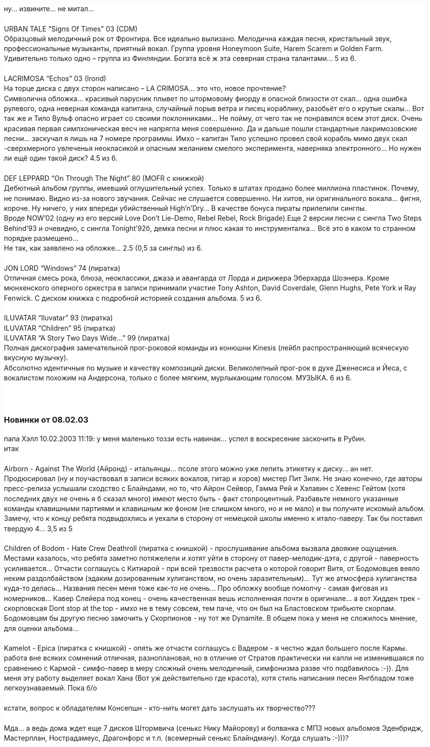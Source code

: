 ну... извините... не митал...<BR><BR>URBAN TALE “Signs Of Times” 03 (CDM)<BR>Образцовый мелодичный рок от Фронтира. Все идеально вылизано. Мелодична каждая песня, кристальный звук, профессиональные музыканты, приятный вокал. Группа уровня Honeymoon Suite, Harem Scarem и Golden Farm. Удивительно только одно – группа из Финляндии. Богата всё ж эта северная страна талантами… 5 из 6.<BR><BR>LACRIMOSA “Echos” 03 (Irond)<BR>На торце диска с двух сторон написано – LA CRIMOSA… это что, новое прочтение?<BR>Символична обложка… красивый парусник плывет по штормовому фиорду в опасной близости от скал… одна ошибка рулевого, одна неверная команда капитана, случайный порыв ветра и писец кораблику, разобьёт его о крутые скалы… Вот так же и Тило Вульф опасно играет со своими поклонниками… Не пойму, от чего так не понравился всем этот диск. Очень красивая первая симпхоническая весч не напрягла меня совершенно. Да и дальше пошли стандартные лакримозовские песни… заскучал я  лишь на 7 номере программы. Имхо – капитан Тило успешно провел свой корабль мимо двух скал -сверхмерного  увлеченья неокласикой и опасным желанием смелого эксперимента, наверняка электронного… Но нужен ли ещё один такой диск? 4.5 из 6.<BR><BR>DEF LEPPARD “On Through The Night” 80 (MOFR с книжкой)<BR>Дебютный альбом группы, имевший оглушительный успех. Только в штатах продано более миллиона пластинок. Почему, не понимаю. Видно из-за нового звучания. Сейчас не слушается совершенно. Ни хитов, ни оригинального вокала… фигня, короче. Ну ничего, у них впереди убийственный High’n’Dry… В качестве бонуса пираты прилепили синглы. <BR>Вроде NOW’02 (одну из его версий Love Don’t Lie-Demo, Rebel Rebel, Rock Brigade).Еще 2 версии песни с сингла Two Steps Behind’93 и очевидно, с сингла Tonight’92б, демка песни и плюс какая то инструменталка… Всё это в каком то странном порядке размещено… <BR>Не так, как заявлено на обложке… 2.5 (0,5 за синглы) из 6.<BR><BR>JON LORD “Windows” 74 (пиратка)<BR>Отличная смесь рока, блюза, неоклассики, джаза и авангарда от Лорда и дирижера Эберхарда Шоэнера.  Кроме мюнхенского оперного оркестра в записи принимали участие Tony Ashton, David Coverdale, Glenn Hughs, Pete York и Ray Fenwick. С диском книжка с подробной историей создания альбома. 5 из 6.<BR><BR>ILUVATAR “Iluvatar” 93 (пиратка)<BR>ILUVATAR “Children” 95 (пиратка)<BR>ILUVATAR “A Story Two Days Wide…” 99 (пиратка)<BR>Полная дискография замечательной прог-роковой команды из конюшни Kinesis (лейбл распространяющий всяческую вкусную музычку).<BR>Абсолютно идентичные по музыке и качеству композиций диски. Великолепный прог-рок в духе Дженесиса и Йеса, с вокалистом похожим на Андерсона, только с более мягким, мурлыкающим голосом. МУЗЫКА. 6 из 6.<BR><BR><BR>

### Новинки от 08.02.03

папа Хэлл 10.02.2003 11:19:
у меня маленько тоззи есть навинак... успел в воскресение заскочить в Рубин.<BR>итак<BR><BR>Airborn - Against The World (Айронд) - итальянцы... псоле этого можно уже лепить этикетку к диску... ан нет. Продюсировал (ну и поучаствовал в записи всяких вокалов, гитар и хоров) мистер Пит Зилк. Не знаю конечно, где авторы пресс-релиза услышали сходство с Блайндами, но то, что Айрон Сейвор, Гамма Рей и Хэлавин с Хевенс Гейтом (хотя последних двух не очень я б сказал много) имеют место быть - факт стопроцентный. Разбавьте немного указанные команды клавишными партиями и клавишным же фоном (не слишком много, но и не мало) и вы получите искомый альбом. Замечу, что к концу ребята подвыдохлись и уехали в сторону от немецкой школы именно к итало-паверу. Так бы поставил твердую 4... 3,5 из 5<BR><BR>Children of Bodom - Hate Crew Deathroll (пиратка с книшкой) - прослушивание альбома вызвала двоякие ощущения. Местами казалось, что ребята заметно потяжелели и хотят уйти в сторону от павер-мелодик-дэта, с другой - паверность усиливается... Отчасти соглашусь с Китиарой - при всей трезвости расчета о которой говорит Витя, от Бодомовцев веяло неким раздолбайством (эдаким дозированным хулиганством, но очень заразительным)... Тут же атмосфера хулиганства куда-то делась... Названия песен меня тоже как-то не очень... Про обложку вообще помолчу - самая фиговая из номерников... Кавер Слейера под конец - очень качественная вешь исполненная почти в оригинале... а вот Хидден трек - скорповская Dont stop at the top - имхо не в тему совсем, тем паче, что он был на Бластовском трибьюте скорпам. Бодомовцам бы другую песню замочить у Скорпионов - ну тот же Dynamite. В общем пока у меня не сложилось мнение, для оценки альбома...<BR><BR>Kamelot - Epica (пиратка с книшкой) - опять же отчасти соглашусь с Вадером - я честно ждал большего после Кармы. работа вне всяких сомнений отличная, разноплановая, но в отличие от Стратов практически ни капли не изменившаяся по сравнению с Кармой - симфо-павер в меру сложный очень мелодичный, симфонизма разве что подбавилось :-)). Для меня эту работу выделяет вокал Хана (Вот уж действительно где красота),  хотя стиль написания песен Янгбладом тоже легкоузнаваемый. Пока б/о<BR><BR>кстати, вопрос к обладателям Консепшн - кто-нить могет дать заслушать их творчество???<BR><BR>Мда... а ведь дома ждет еще 7 дисков Штормвича (сенькс Нику Майорову) и болванка с МП3 новых альбомов Эденбридж, Мастерплан, Нострадамеус, Драгонфорс и т.п. (всемерный сенькс Блайндману). Когда слушать :-)))?
